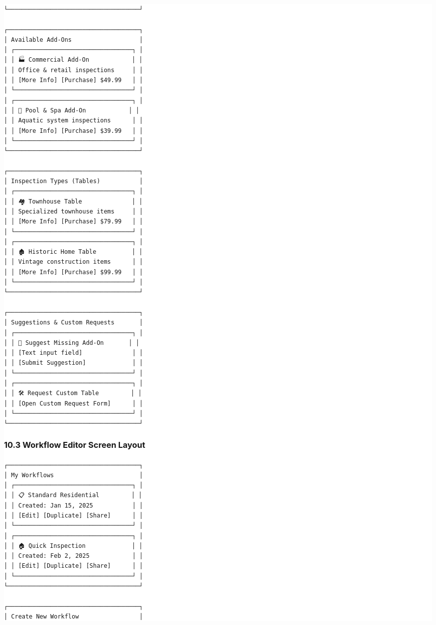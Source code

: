 ```
└─────────────────────────────────────┘

┌─────────────────────────────────────┐
│ Available Add-Ons                   │
│ ┌─────────────────────────────────┐ │
│ │ 🏭 Commercial Add-On            │ │
│ │ Office & retail inspections     │ │
│ │ [More Info] [Purchase] $49.99   │ │
│ └─────────────────────────────────┘ │
│ ┌─────────────────────────────────┐ │
│ │ 🌊 Pool & Spa Add-On            │ │
│ │ Aquatic system inspections      │ │
│ │ [More Info] [Purchase] $39.99   │ │
│ └─────────────────────────────────┘ │
└─────────────────────────────────────┘

┌─────────────────────────────────────┐
│ Inspection Types (Tables)           │
│ ┌─────────────────────────────────┐ │
│ │ 🏘️ Townhouse Table              │ │
│ │ Specialized townhouse items     │ │
│ │ [More Info] [Purchase] $79.99   │ │
│ └─────────────────────────────────┘ │
│ ┌─────────────────────────────────┐ │
│ │ 🏚️ Historic Home Table          │ │
│ │ Vintage construction items      │ │
│ │ [More Info] [Purchase] $99.99   │ │
│ └─────────────────────────────────┘ │
└─────────────────────────────────────┘

┌─────────────────────────────────────┐
│ Suggestions & Custom Requests       │
│ ┌─────────────────────────────────┐ │
│ │ 💭 Suggest Missing Add-On       │ │
│ │ [Text input field]              │ │
│ │ [Submit Suggestion]             │ │
│ └─────────────────────────────────┘ │
│ ┌─────────────────────────────────┐ │
│ │ 🛠️ Request Custom Table         │ │
│ │ [Open Custom Request Form]      │ │
│ └─────────────────────────────────┘ │
└─────────────────────────────────────┘
```

### 10.3 Workflow Editor Screen Layout

```
┌─────────────────────────────────────┐
│ My Workflows                        │
│ ┌─────────────────────────────────┐ │
│ │ 📋 Standard Residential         │ │
│ │ Created: Jan 15, 2025           │ │
│ │ [Edit] [Duplicate] [Share]      │ │
│ └─────────────────────────────────┘ │
│ ┌─────────────────────────────────┐ │
│ │ 🏠 Quick Inspection             │ │
│ │ Created: Feb 2, 2025            │ │
│ │ [Edit] [Duplicate] [Share]      │ │
│ └─────────────────────────────────┘ │
└─────────────────────────────────────┘

┌─────────────────────────────────────┐
│ Create New Workflow                 │
```